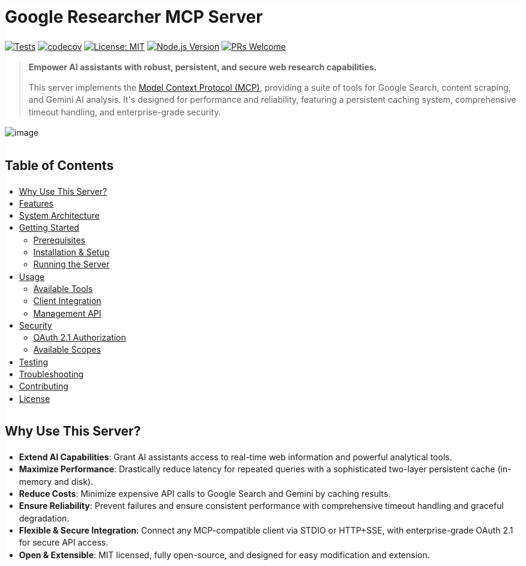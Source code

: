# Google Researcher MCP Server

[![Tests](https://github.com/zoharbabin/google-research-mcp/actions/workflows/test.yml/badge.svg)](https://github.com/zoharbabin/google-research-mcp/actions/workflows/test.yml)
[![codecov](https://codecov.io/gh/zoharbabin/google-research-mcp/graph/badge.svg?token=YOUR_CODECOV_TOKEN)](https://codecov.io/gh/zoharbabin/google-research-mcp)
[![License: MIT](https://img.shields.io/badge/License-MIT-yellow.svg)](https://opensource.org/licenses/MIT)
[![Node.js Version](https://img.shields.io/badge/node-%3E%3D18.0.0-brightgreen.svg)](https://nodejs.org/)
[![PRs Welcome](https://img.shields.io/badge/PRs-welcome-brightgreen.svg)](CONTRIBUTING.md)

> **Empower AI assistants with robust, persistent, and secure web research capabilities.**
>
> This server implements the [Model Context Protocol (MCP)](https://github.com/zoharbabin/google-research-mcp), providing a suite of tools for Google Search, content scraping, and Gemini AI analysis. It's designed for performance and reliability, featuring a persistent caching system, comprehensive timeout handling, and enterprise-grade security.

<img width="499" alt="image" src="https://github.com/user-attachments/assets/e369b537-3043-4f80-b7f2-410512ebc1b4" />

## Table of Contents

- [Why Use This Server?](#why-use-this-server)
- [Features](#features)
- [System Architecture](#system-architecture)
- [Getting Started](#getting-started)
  - [Prerequisites](#prerequisites)
  - [Installation & Setup](#installation--setup)
  - [Running the Server](#running-the-server)
- [Usage](#usage)
  - [Available Tools](#available-tools)
  - [Client Integration](#client-integration)
  - [Management API](#management-api)
- [Security](#security)
  - [OAuth 2.1 Authorization](#oauth-21-authorization)
  - [Available Scopes](#available-scopes)
- [Testing](#testing)
- [Troubleshooting](#troubleshooting)
- [Contributing](#contributing)
- [License](#license)

## Why Use This Server?

- **Extend AI Capabilities**: Grant AI assistants access to real-time web information and powerful analytical tools.
- **Maximize Performance**: Drastically reduce latency for repeated queries with a sophisticated two-layer persistent cache (in-memory and disk).
- **Reduce Costs**: Minimize expensive API calls to Google Search and Gemini by caching results.
- **Ensure Reliability**: Prevent failures and ensure consistent performance with comprehensive timeout handling and graceful degradation.
- **Flexible & Secure Integration**: Connect any MCP-compatible client via STDIO or HTTP+SSE, with enterprise-grade OAuth 2.1 for secure API access.
- **Open & Extensible**: MIT licensed, fully open-source, and designed for easy modification and extension.
